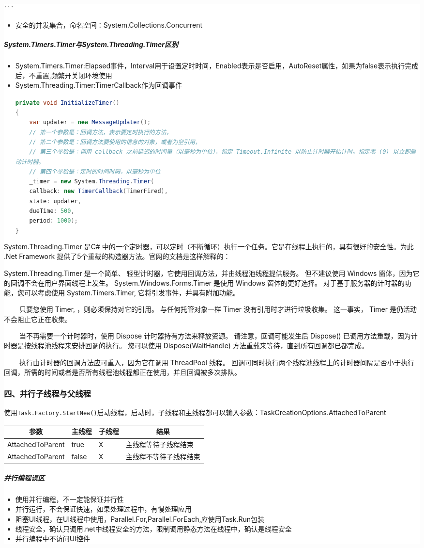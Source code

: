     ```
    
- 安全的并发集合，命名空间：System.Collections.Concurrent

##### System.Timers.Timer与System.Threading.Timer区别
- System.Timers.Timer:Elapsed事件，Interval用于设置定时时间，Enabled表示是否启用，AutoReset属性，如果为false表示执行完成后，不重置,频繁开关闭环境使用
- System.Threading.Timer:TimerCallback作为回调事件
    ```csharp
    private void InitializeTimer()
    {
        var updater = new MessageUpdater();
        // 第一个参数是：回调方法，表示要定时执行的方法，
        // 第二个参数是：回调方法要使用的信息的对象，或者为空引用，
        // 第三个参数是：调用 callback 之前延迟的时间量（以毫秒为单位），指定 Timeout.Infinite 以防止计时器开始计时。指定零 (0) 以立即启动计时器。
        // 第四个参数是：定时的时间时隔，以毫秒为单位
        _timer = new System.Threading.Timer(
        callback: new TimerCallback(TimerFired),
        state: updater,
        dueTime: 500,
        period: 1000);
    }
    ```

System.Threading.Timer 是C# 中的一个定时器，可以定时（不断循环）执行一个任务。它是在线程上执行的，具有很好的安全性。为此  .Net Framework 提供了5个重载的构造器方法。官网的文档是这样解释的：

System.Threading.Timer 是一个简单、 轻型计时器，它使用回调方法，并由线程池线程提供服务。 但不建议使用 Windows 窗体，因为它的回调不会在用户界面线程上发生。 System.Windows.Forms.Timer 是使用 Windows 窗体的更好选择。 对于基于服务器的计时器的功能，您可以考虑使用 System.Timers.Timer, 它将引发事件，并具有附加功能。

　　
只要您使用 Timer, ，则必须保持对它的引用。 与任何托管对象一样 Timer 没有引用时才进行垃圾收集。 这一事实， Timer 是仍活动不会阻止它正在收集。

　　
当不再需要一个计时器时，使用 Dispose 计时器持有方法来释放资源。 请注意，回调可能发生后 Dispose() 已调用方法重载，因为计时器是按线程池线程来安排回调的执行。 您可以使用 Dispose(WaitHandle) 方法重载来等待，直到所有回调都已都完成。

　　
执行由计时器的回调方法应可重入，因为它在调用 ThreadPool 线程。 回调可同时执行两个线程池线程上的计时器间隔是否小于执行回调，所需的时间或者是否所有线程池线程都正在使用，并且回调被多次排队。

### 四、并行子线程与父线程

使用`Task.Factory.StartNew()`启动线程，启动时，子线程和主线程都可以输入参数：TaskCreationOptions.AttachedToParent

参数|主线程|子线程|结果
-|-|-|-
AttachedToParent|true|X|主线程等待子线程结束
AttachedToParent|false|X|主线程不等待子线程结束

##### 并行编程误区
- 使用并行编程，不一定能保证并行性
- 并行运行，不会保证快速，如果处理过程中，有慢处理应用
- 阻塞UI线程，在UI线程中使用，Parallel.For,Parallel.ForEach,应使用Task.Run包装
- 线程安全，确认只调用.net中线程安全的方法，限制调用静态方法在线程中，确认是线程安全
- 并行编程中不访问UI控件
